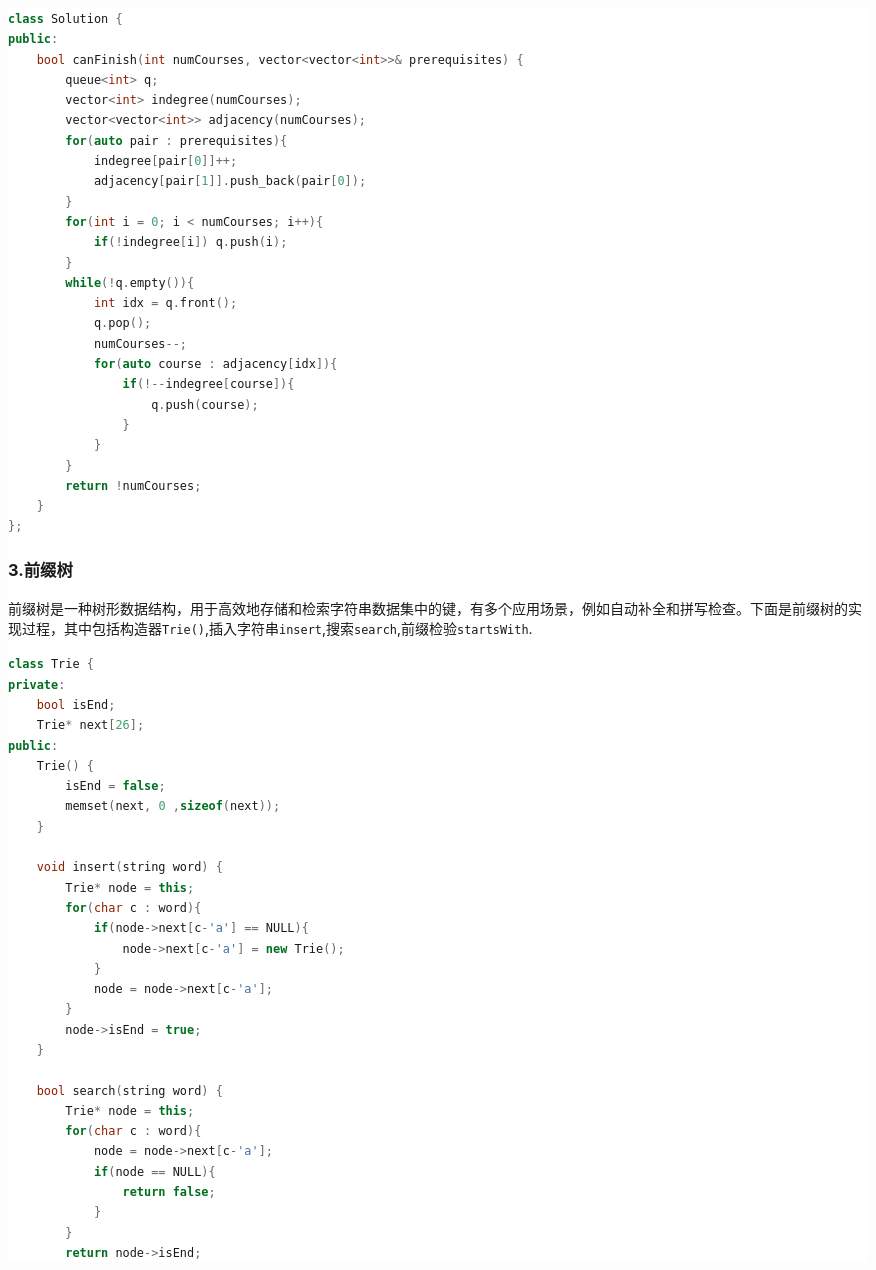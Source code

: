 ```c++
class Solution {
public:
    bool canFinish(int numCourses, vector<vector<int>>& prerequisites) {
        queue<int> q;
        vector<int> indegree(numCourses);
        vector<vector<int>> adjacency(numCourses);
        for(auto pair : prerequisites){
            indegree[pair[0]]++;
            adjacency[pair[1]].push_back(pair[0]);
        }
        for(int i = 0; i < numCourses; i++){
            if(!indegree[i]) q.push(i);
        }
        while(!q.empty()){
            int idx = q.front();
            q.pop();
            numCourses--;
            for(auto course : adjacency[idx]){
                if(!--indegree[course]){
                    q.push(course);
                }
            }
        }
        return !numCourses;
    }
};
```

### 3.前缀树

前缀树是一种树形数据结构，用于高效地存储和检索字符串数据集中的键，有多个应用场景，例如自动补全和拼写检查。下面是前缀树的实现过程，其中包括构造器`Trie()`,插入字符串`insert`,搜索`search`,前缀检验`startsWith`.

```c++
class Trie {
private:
    bool isEnd;
    Trie* next[26];
public:
    Trie() {
        isEnd = false;
        memset(next, 0 ,sizeof(next));
    }
    
    void insert(string word) {
        Trie* node = this;
        for(char c : word){
            if(node->next[c-'a'] == NULL){
                node->next[c-'a'] = new Trie();
            }
            node = node->next[c-'a'];
        }
        node->isEnd = true;
    }
    
    bool search(string word) {
        Trie* node = this;
        for(char c : word){
            node = node->next[c-'a'];
            if(node == NULL){
                return false;
            }
        }
        return node->isEnd;
```

[^tip]: 差分数组不能实现"边修改边查询（区间和）"，只能实现“多次修改，一次查询”，如果要实现“边修改边查询”需要使用树状数组、线段树等数据结构。
[^notice]: prefix是一种预处理算法，只适用于a[]为静态数组的情况，即a数组中的元素在区间和查询过程中不会进行修改。
[^tip]: 如果x为2的幂次方，则x的二进制表示中只一个1,x-1就有很多个连续的1并且和x的1没有交集，两者的与运算一定是0，其他情况必然都不是2^n^
[^tip]: 在实际题目中，若是遇到多组数据且数据内部有效，归并排序比快排要快速，优先考虑归并排序